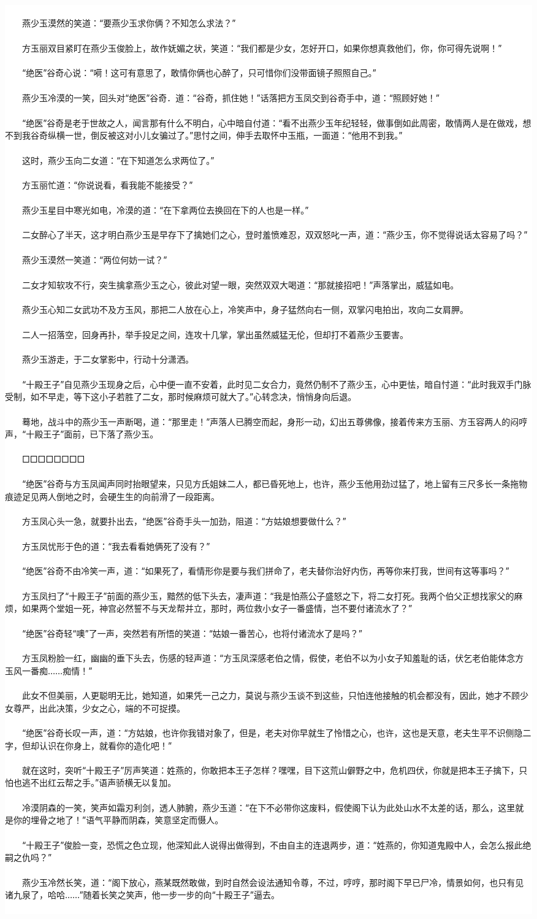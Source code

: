<br />
　　燕少玉漠然的笑道：“要燕少玉求你俩？不知怎么求法？”<br />
<br />
　　方玉丽双目紧盯在燕少玉俊脸上，故作妩媚之状，笑道：“我们都是少女，怎好开口，如果你想真救他们，你，你可得先说啊！”<br />
<br />
　　“绝医”谷奇心说：“嗬！这可有意思了，敢情你俩也心醉了，只可惜你们没带面镜子照照自己。”<br />
<br />
　　燕少玉冷漠的一笑，回头对“绝医”谷奇．道：“谷奇，抓住她！”话落把方玉凤交到谷奇手中，道：“照顾好她！”<br />
<br />
　　“绝医”谷奇是老于世故之人，闻言那有什么不明白，心中暗自付道：“看不出燕少玉年纪轻轻，做事倒如此周密，敢情两人是在做戏，想不到我谷奇纵横一世，倒反被这对小儿女骗过了。”思忖之间，伸手去取怀中玉瓶，一面道：“他用不到我。”<br />
<br />
　　这时，燕少玉向二女道：“在下知道怎么求两位了。”<br />
<br />
　　方玉丽忙道：“你说说看，看我能不能接受？”<br />
<br />
　　燕少玉星目中寒光如电，冷漠的道：“在下拿两位去换回在下的人也是一样。”<br />
<br />
　　二女醉心了半天，这才明白燕少玉是早存下了擒她们之心，登时羞愤难忍，双双怒叱一声，道：“燕少玉，你不觉得说话太容易了吗？”<br />
<br />
　　燕少玉漠然一笑道：“两位何妨一试？”<br />
<br />
　　二女才知软攻不行，突生擒拿燕少玉之心，彼此对望一眼，突然双双大喝道：“那就接招吧！”声落掌出，威猛如电。<br />
<br />
　　燕少玉心知二女武功不及方玉风，那把二人放在心上，冷笑声中，身子猛然向右一侧，双掌闪电拍出，攻向二女肩胛。<br />
<br />
　　二人一招落空，回身再扑，举手投足之间，连攻十几掌，掌出虽然威猛无伦，但却打不着燕少玉要害。<br />
<br />
　　燕少玉游走，于二女掌影中，行动十分潇洒。<br />
<br />
　　“十殿王子”自见燕少玉现身之后，心中便一直不安着，此时见二女合力，竟然仍制不了燕少玉，心中更怯，暗自忖道：“此时我双手门脉受制，如不早走，等下这小子若胜了二女，那时候麻烦可就大了。”心转念决，悄悄身向后退。<br />
<br />
　　蓦地，战斗中的燕少玉一声断喝，道：“那里走！”声落人已腾空而起，身形一动，幻出五尊佛像，接着传来方玉丽、方玉容两人的闷哼声，“十殿王子”面前，已下落了燕少玉。<br />
<br />
　　□□□□□□□□<br />
<br />
　　“绝医”谷奇与方玉凤闻声同时抬眼望来，只见方氏姐妹二人，都已昏死地上，也许，燕少玉他用劲过猛了，地上留有三尺多长一条拖物痕迹足见两人倒地之时，会硬生生的向前滑了一段距离。<br />
<br />
　　方玉凤心头一急，就要扑出去，“绝医”谷奇手头一加劲，阻道：“方姑娘想要做什么？”<br />
<br />
　　方玉凤忧形于色的道：“我去看看她俩死了没有？”<br />
<br />
　　“绝医”谷奇不由冷笑一声，道：“如果死了，看情形你是要与我们拼命了，老夫替你治好内伤，再等你来打我，世间有这等事吗？”<br />
<br />
　　方玉凤扫了“十殿王子”前面的燕少玉，黯然的低下头去，凄声道：“我是怕燕公子盛怒之下，将二女打死。我两个伯父正想找家父的麻烦，如果两个堂姐一死，神宫必然誓不与天龙帮并立，那时，两位救小女子一番盛情，岂不要付诸流水了？”<br />
<br />
　　“绝医”谷奇轻“噢”了一声，突然若有所悟的笑道：“姑娘一番苦心，也将付诸流水了是吗？”<br />
<br />
　　方玉凤粉脸一红，幽幽的垂下头去，伤感的轻声道：“方玉凤深感老伯之情，假使，老伯不以为小女子知羞耻的话，伏乞老伯能体念方玉风一番痴……痴情！”<br />
<br />
　　此女不但美丽，人更聪明无比，她知道，如果凭一己之力，莫说与燕少玉谈不到这些，只怕连他接触的机会都没有，因此，她才不顾少女尊严，出此决策，少女之心，端的不可捉摸。<br />
<br />
　　“绝医”谷奇长叹一声，道：“方姑娘，也许你我错对象了，但是，老夫对你早就生了怜惜之心，也许，这也是天意，老夫生平不识侧隐二字，但却认识在你身上，就看你的造化吧！”<br />
<br />
　　就在这时，突听“十殿王子”厉声笑道：姓燕的，你敢把本王子怎样？嘿嘿，目下这荒山僻野之中，危机四伏，你就是把本王子擒下，只怕也逃不出红云帮之手。”语声骄横无以复加。<br />
<br />
　　冷漠阴森的一笑，笑声如霜刃利剑，透人肺腑，燕少玉道：“在下不必带你这废料，假使阁下认为此处山水不太差的话，那么，这里就是你的埋骨之地了！”语气平静而阴森，笑意坚定而慑人。<br />
<br />
　　“十殿王子”俊脸一变，恐慌之色立现，他深知此人说得出做得到，不由自主的连退两步，道：“姓燕的，你知道鬼殿中人，会怎么报此绝嗣之仇吗？”<br />
<br />
　　燕少玉冷然长笑，道：“阁下放心，燕某既然敢做，到时自然会设法通知令尊，不过，哼哼，那时阁下早已尸冷，情景如何，也只有见诸九泉了，哈哈……”随着长笑之笑声，他一步一步的向“十殿王子”逼去。<br />
<br />